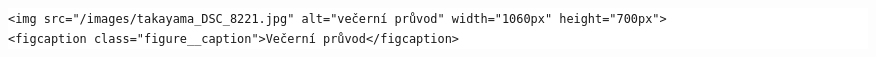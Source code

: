     <img src="/images/takayama_DSC_8221.jpg" alt="večerní průvod" width="1060px" height="700px">
    <figcaption class="figure__caption">Večerní průvod</figcaption>
  </figure>
</section>

<section class="page-content__img-horizontal">
  <figure class="figure">